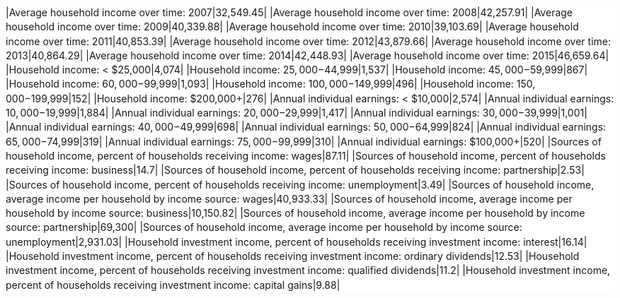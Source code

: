 |Average household income over time: 2007|32,549.45|
|Average household income over time: 2008|42,257.91|
|Average household income over time: 2009|40,339.88|
|Average household income over time: 2010|39,103.69|
|Average household income over time: 2011|40,853.39|
|Average household income over time: 2012|43,879.66|
|Average household income over time: 2013|40,864.29|
|Average household income over time: 2014|42,448.93|
|Average household income over time: 2015|46,659.64|
|Household income: < $25,000|4,074|
|Household income: $25,000-$44,999|1,537|
|Household income: $45,000-$59,999|867|
|Household income: $60,000-$99,999|1,093|
|Household income: $100,000-$149,999|496|
|Household income: $150,000-$199,999|152|
|Household income: $200,000+|276|
|Annual individual earnings: < $10,000|2,574|
|Annual individual earnings: $10,000-$19,999|1,884|
|Annual individual earnings: $20,000-$29,999|1,417|
|Annual individual earnings: $30,000-$39,999|1,001|
|Annual individual earnings: $40,000-$49,999|698|
|Annual individual earnings: $50,000-$64,999|824|
|Annual individual earnings: $65,000-$74,999|319|
|Annual individual earnings: $75,000-$99,999|310|
|Annual individual earnings: $100,000+|520|
|Sources of household income, percent of households receiving income: wages|87.11|
|Sources of household income, percent of households receiving income: business|14.7|
|Sources of household income, percent of households receiving income: partnership|2.53|
|Sources of household income, percent of households receiving income: unemployment|3.49|
|Sources of household income, average income per household by income source: wages|40,933.33|
|Sources of household income, average income per household by income source: business|10,150.82|
|Sources of household income, average income per household by income source: partnership|69,300|
|Sources of household income, average income per household by income source: unemployment|2,931.03|
|Household investment income, percent of households receiving investment income: interest|16.14|
|Household investment income, percent of households receiving investment income: ordinary dividends|12.53|
|Household investment income, percent of households receiving investment income: qualified dividends|11.2|
|Household investment income, percent of households receiving investment income: capital gains|9.88|